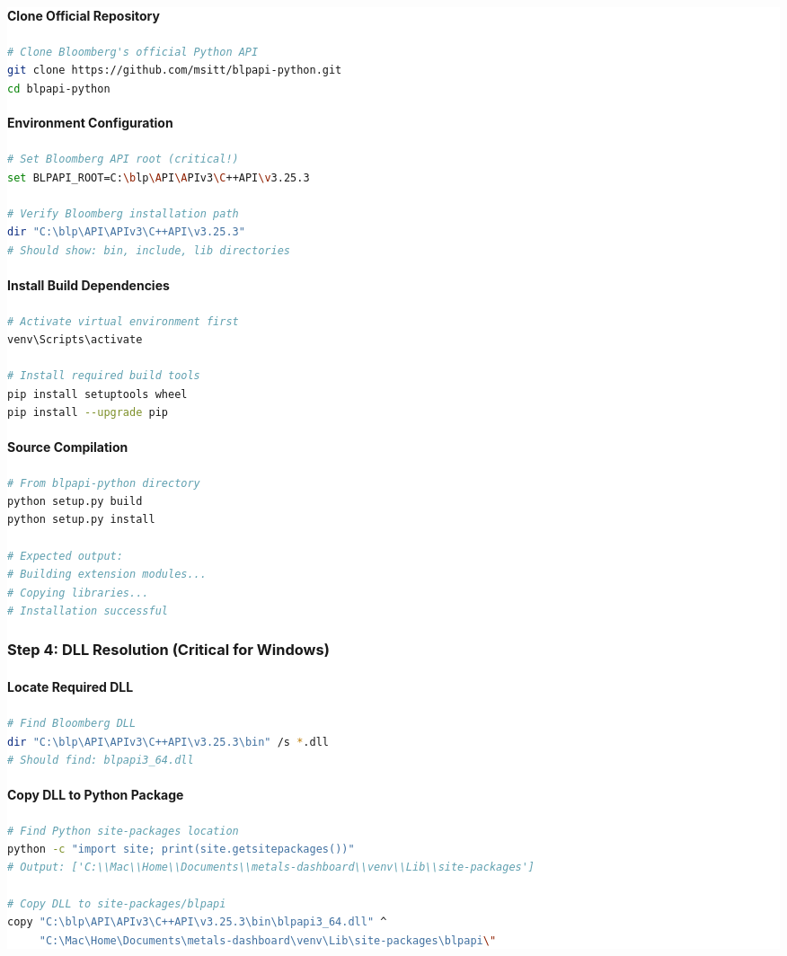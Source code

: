 #### **Clone Official Repository**
```bash
# Clone Bloomberg's official Python API
git clone https://github.com/msitt/blpapi-python.git
cd blpapi-python
```

#### **Environment Configuration**
```bash
# Set Bloomberg API root (critical!)
set BLPAPI_ROOT=C:\blp\API\APIv3\C++API\v3.25.3

# Verify Bloomberg installation path
dir "C:\blp\API\APIv3\C++API\v3.25.3"
# Should show: bin, include, lib directories
```

#### **Install Build Dependencies**
```bash
# Activate virtual environment first
venv\Scripts\activate

# Install required build tools
pip install setuptools wheel
pip install --upgrade pip
```

#### **Source Compilation**
```bash
# From blpapi-python directory
python setup.py build
python setup.py install

# Expected output:
# Building extension modules...
# Copying libraries...
# Installation successful
```

### **Step 4: DLL Resolution (Critical for Windows)**

#### **Locate Required DLL**
```bash
# Find Bloomberg DLL
dir "C:\blp\API\APIv3\C++API\v3.25.3\bin" /s *.dll
# Should find: blpapi3_64.dll
```

#### **Copy DLL to Python Package**
```bash
# Find Python site-packages location
python -c "import site; print(site.getsitepackages())"
# Output: ['C:\\Mac\\Home\\Documents\\metals-dashboard\\venv\\Lib\\site-packages']

# Copy DLL to site-packages/blpapi
copy "C:\blp\API\APIv3\C++API\v3.25.3\bin\blpapi3_64.dll" ^
     "C:\Mac\Home\Documents\metals-dashboard\venv\Lib\site-packages\blpapi\"
```
